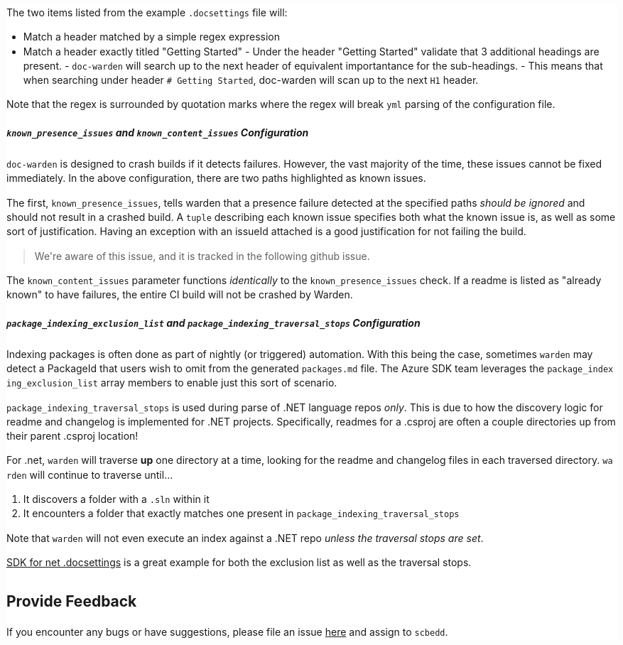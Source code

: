 The two items listed from the example `.docsettings` file will:

- Match a header matched by a simple regex expression
- Match a header exactly titled "Getting Started"
      - Under the header "Getting Started" validate that 3 additional headings are present.
      - `doc-warden` will search up to the next header of equivalent importantance for the sub-headings. 
        - This means that when searching under header `# Getting Started`, doc-warden will scan up to the next `H1` header.

Note that the regex is surrounded by quotation marks where the regex will break `yml` parsing of the configuration file.

##### `known_presence_issues` and `known_content_issues` Configuration
`doc-warden` is designed to crash builds if it detects failures. However, the vast majority of the time, these issues cannot be fixed immediately. In the above configuration, there are two paths highlighted as known issues. 

The first, `known_presence_issues`, tells warden that a presence failure detected at the specified paths _should be ignored_ and should not result in a crashed build. A `tuple` describing each known issue specifies both what the known issue is, as well as some sort of justification. Having an exception with an issueId attached is a good justification for not failing the build.

> We're aware of this issue, and it is tracked in the following github issue.

The `known_content_issues` parameter functions _identically_ to the `known_presence_issues` check. If a readme is listed as "already known" to have failures, the entire CI build will not be crashed by Warden.

##### `package_indexing_exclusion_list` and `package_indexing_traversal_stops` Configuration
Indexing packages is often done as part of nightly (or triggered) automation. With this being the case, sometimes `warden` may detect a PackageId that users wish to omit from the generated `packages.md` file. The Azure SDK team leverages 
the `package_indexing_exclusion_list` array members to enable just this sort of scenario.

`package_indexing_traversal_stops` is used during parse of .NET language repos _only_. This is due to how the discovery logic for readme and changelog is implemented for .NET projects. Specifically, readmes for a .csproj are often a couple directories up from their parent .csproj location!

For .net, `warden` will traverse **up** one directory at a time, looking for the readme and changelog files in each traversed directory. `warden` will continue to traverse until...

1. It discovers a folder with a `.sln` within it
2. It encounters a folder that exactly matches one present in `package_indexing_traversal_stops`

Note that `warden` will not even execute an index against a .NET repo _unless the traversal stops are set_. 

[SDK for net .docsettings](https://github.com/Azure/azure-sdk-for-net/blob/main/eng/.docsettings.yml) is a great example for both the exclusion list as well as the traversal stops.

## Provide Feedback

If you encounter any bugs or have suggestions, please file an issue [here](https://github.com/Azure/azure-sdk-tools/issues) and assign to `scbedd`.

